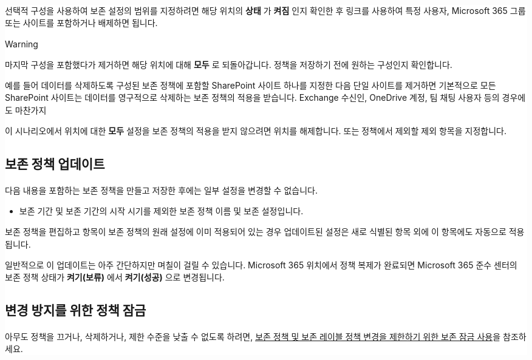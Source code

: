 선택적 구성을 사용하여 보존 설정의 범위를 지정하려면 해당 위치의 **상태** 가 **켜짐** 인지 확인한 후 링크를 사용하여 특정 사용자, Microsoft 365 그룹 또는 사이트를 포함하거나 배제하면 됩니다.

> [!WARNING]
> 마지막 구성을 포함했다가 제거하면 해당 위치에 대해 **모두** 로 되돌아갑니다.  정책을 저장하기 전에 원하는 구성인지 확인합니다.
>
> 예를 들어 데이터를 삭제하도록 구성된 보존 정책에 포함할 SharePoint 사이트 하나를 지정한 다음 단일 사이트를 제거하면 기본적으로 모든 SharePoint 사이트는 데이터를 영구적으로 삭제하는 보존 정책의 적용을 받습니다. Exchange 수신인, OneDrive 계정, 팀 채팅 사용자 등의 경우에도 마찬가지
>
> 이 시나리오에서 위치에 대한 **모두** 설정을 보존 정책의 적용을 받지 않으려면 위치를 해제합니다. 또는 정책에서 제외할 제외 항목을 지정합니다.

## <a name="updating-retention-policies"></a>보존 정책 업데이트

다음 내용을 포함하는 보존 정책을 만들고 저장한 후에는 일부 설정을 변경할 수 없습니다.
- 보존 기간 및 보존 기간의 시작 시기를 제외한 보존 정책 이름 및 보존 설정입니다.

보존 정책을 편집하고 항목이 보존 정책의 원래 설정에 이미 적용되어 있는 경우 업데이트된 설정은 새로 식별된 항목 외에 이 항목에도 자동으로 적용됩니다.

일반적으로 이 업데이트는 아주 간단하지만 며칠이 걸릴 수 있습니다. Microsoft 365 위치에서 정책 복제가 완료되면 Microsoft 365 준수 센터의 보존 정책 상태가 **켜기(보류)** 에서 **켜기(성공)** 으로 변경됩니다.

## <a name="locking-the-policy-to-prevent-changes"></a>변경 방지를 위한 정책 잠금

아무도 정책을 끄거나, 삭제하거나, 제한 수준을 낮출 수 없도록 하려면, [보존 정책 및 보존 레이블 정책 변경을 제한하기 위한 보존 잠금 사용](retention-preservation-lock.md)을 참조하세요.
